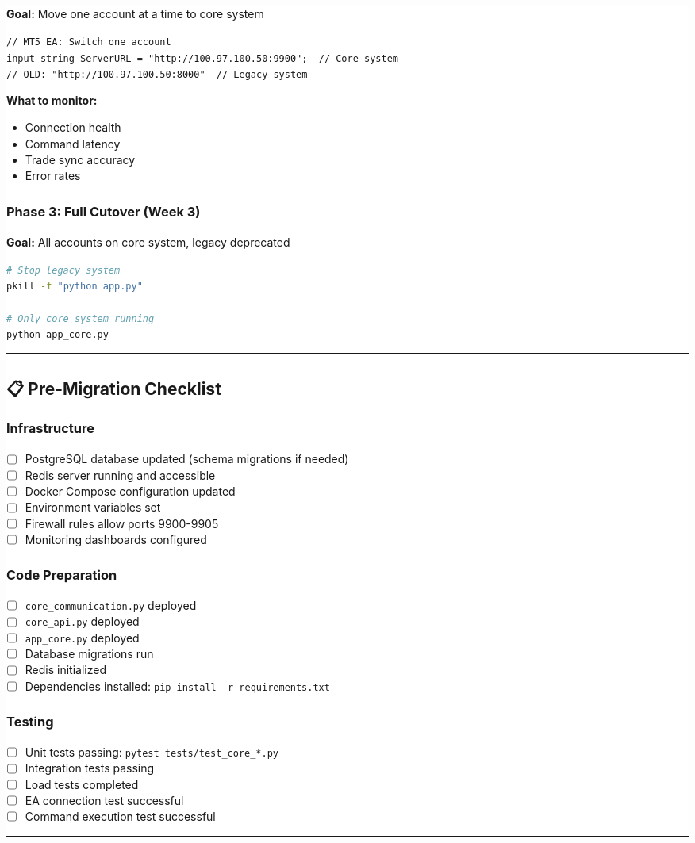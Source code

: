 **Goal:** Move one account at a time to core system

```mql5
// MT5 EA: Switch one account
input string ServerURL = "http://100.97.100.50:9900";  // Core system
// OLD: "http://100.97.100.50:8000"  // Legacy system
```

**What to monitor:**
- Connection health
- Command latency
- Trade sync accuracy
- Error rates

### Phase 3: Full Cutover (Week 3)

**Goal:** All accounts on core system, legacy deprecated

```bash
# Stop legacy system
pkill -f "python app.py"

# Only core system running
python app_core.py
```

---

## 📋 Pre-Migration Checklist

### Infrastructure

- [ ] PostgreSQL database updated (schema migrations if needed)
- [ ] Redis server running and accessible
- [ ] Docker Compose configuration updated
- [ ] Environment variables set
- [ ] Firewall rules allow ports 9900-9905
- [ ] Monitoring dashboards configured

### Code Preparation

- [ ] `core_communication.py` deployed
- [ ] `core_api.py` deployed
- [ ] `app_core.py` deployed
- [ ] Database migrations run
- [ ] Redis initialized
- [ ] Dependencies installed: `pip install -r requirements.txt`

### Testing

- [ ] Unit tests passing: `pytest tests/test_core_*.py`
- [ ] Integration tests passing
- [ ] Load tests completed
- [ ] EA connection test successful
- [ ] Command execution test successful

---